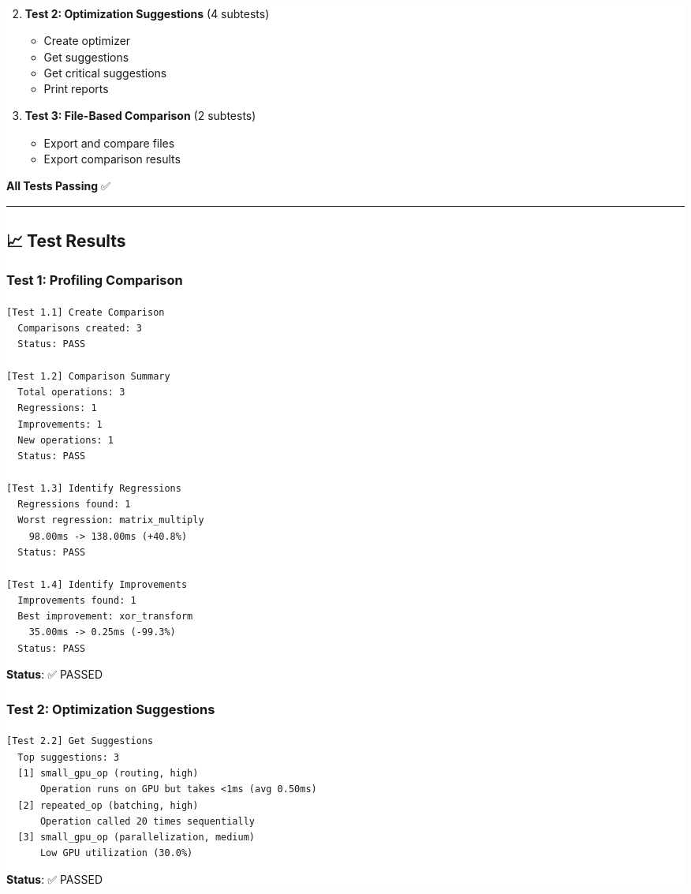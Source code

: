 2. **Test 2: Optimization Suggestions** (4 subtests)
   - Create optimizer
   - Get suggestions
   - Get critical suggestions
   - Print reports

3. **Test 3: File-Based Comparison** (2 subtests)
   - Export and compare files
   - Export comparison results

**All Tests Passing** ✅

---

## 📈 Test Results

### Test 1: Profiling Comparison
```
[Test 1.1] Create Comparison
  Comparisons created: 3
  Status: PASS

[Test 1.2] Comparison Summary
  Total operations: 3
  Regressions: 1
  Improvements: 1
  New operations: 1
  Status: PASS

[Test 1.3] Identify Regressions
  Regressions found: 1
  Worst regression: matrix_multiply
    98.00ms -> 138.00ms (+40.8%)
  Status: PASS

[Test 1.4] Identify Improvements
  Improvements found: 1
  Best improvement: xor_transform
    35.00ms -> 0.25ms (-99.3%)
  Status: PASS
```
**Status**: ✅ PASSED

### Test 2: Optimization Suggestions
```
[Test 2.2] Get Suggestions
  Top suggestions: 3
  [1] small_gpu_op (routing, high)
      Operation runs on GPU but takes <1ms (avg 0.50ms)
  [2] repeated_op (batching, high)
      Operation called 20 times sequentially
  [3] small_gpu_op (parallelization, medium)
      Low GPU utilization (30.0%)
```
**Status**: ✅ PASSED
